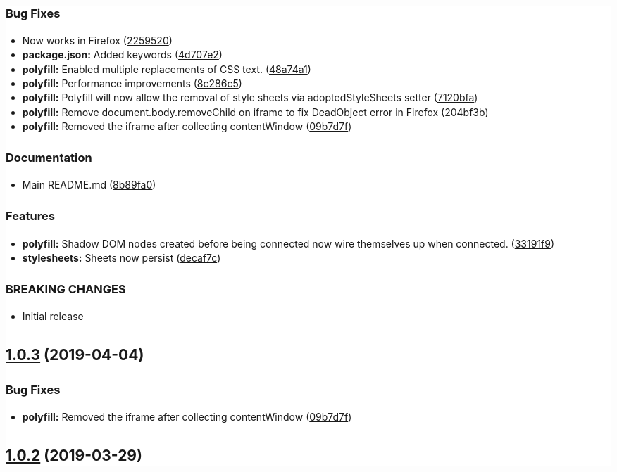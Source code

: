 
### Bug Fixes

* Now works in Firefox ([2259520](https://github.com/calebdwilliams/adoptedStyleSheets/commit/2259520))
* **package.json:** Added keywords ([4d707e2](https://github.com/calebdwilliams/adoptedStyleSheets/commit/4d707e2))
* **polyfill:** Enabled multiple replacements of CSS text. ([48a74a1](https://github.com/calebdwilliams/adoptedStyleSheets/commit/48a74a1))
* **polyfill:** Performance improvements ([8c286c5](https://github.com/calebdwilliams/adoptedStyleSheets/commit/8c286c5))
* **polyfill:** Polyfill will now allow the removal of style sheets via adoptedStyleSheets setter ([7120bfa](https://github.com/calebdwilliams/adoptedStyleSheets/commit/7120bfa))
* **polyfill:** Remove document.body.removeChild on iframe to fix DeadObject error in Firefox ([204bf3b](https://github.com/calebdwilliams/adoptedStyleSheets/commit/204bf3b))
* **polyfill:** Removed the iframe after collecting contentWindow ([09b7d7f](https://github.com/calebdwilliams/adoptedStyleSheets/commit/09b7d7f))


### Documentation

* Main README.md ([8b89fa0](https://github.com/calebdwilliams/adoptedStyleSheets/commit/8b89fa0))


### Features

* **polyfill:** Shadow DOM nodes created before being connected now wire themselves up when connected. ([33191f9](https://github.com/calebdwilliams/adoptedStyleSheets/commit/33191f9))
* **stylesheets:** Sheets now persist ([decaf7c](https://github.com/calebdwilliams/adoptedStyleSheets/commit/decaf7c))


### BREAKING CHANGES

* Initial release



<a name="1.0.3"></a>
## [1.0.3](https://github.com/calebdwilliams/adoptedStyleSheets/compare/v1.0.2...v1.0.3) (2019-04-04)


### Bug Fixes

* **polyfill:** Removed the iframe after collecting contentWindow ([09b7d7f](https://github.com/calebdwilliams/adoptedStyleSheets/commit/09b7d7f))



<a name="1.0.2"></a>
## [1.0.2](https://github.com/calebdwilliams/adoptedStyleSheets/compare/v1.0.1...v1.0.2) (2019-03-29)

